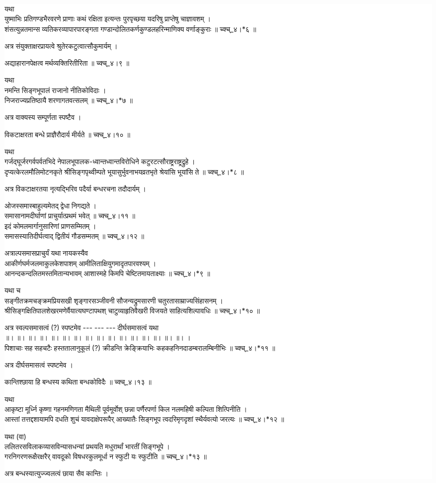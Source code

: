 यथा  
युष्माभिः प्रतिगण्डभैरवरणे प्राणाः कथं रक्षिता इत्यन्तः पुरपृच्छया यदरिषु प्राप्तेषु चाज्ञावशम् ।  
शंसत्युन्नतमान्स व्यतिकरव्यापारपारङ्गता गण्डान्दोलितकर्णकुण्डलहरिन्माणिक्य वर्णाङ्कुराः ॥ च्क्च्_४।*६ ॥  
    
अत्र संयुक्ताक्षरप्रायत्वे श्रुतेरकटुत्वात्सौकुमार्यम् ।  
    
अद्याहारानपेक्षत्व मर्थव्यक्तिरितीरिता ॥ च्क्च्_४।९ ॥  
    
यथा  
नमन्ति सिङ्गभूपालं राजानो नीतिकोविदाः ।  
निजराज्यप्रतिष्ठायै शरणागतवत्सलम् ॥ च्क्च्_४।*७ ॥  
    
अत्र वाक्यस्य सम्पूर्णता स्पष्टैव ।  
    
विकटाक्षरता बन्धे प्राज्ञैरौदार्य मीर्यते ॥ च्क्च्_४।१० ॥  
    
यथा  
गर्जद्घूर्जरगर्वपर्वतभिदे नेपालभूपालक-ध्वान्तध्वान्तविरोधिने कटुरटत्सौराष्ट्रराष्ट्रद्रुहे ।  
दृप्यत्केरलमौलिमोटनकृते श्रीसिङ्गपृथ्वीम्पते भूयासुर्भुवनाभयव्रतभृते श्रेयांसि भूयांसि ते ॥ च्क्च्_४।*८ ॥  
    
अत्र विकटाक्षरतया नृत्यद्भिरिव पदैर्या बन्धरचना तदौदार्यम् ।  
    
ओजस्समास्बाहुल्यमेतद् द्वेधा निगद्यते ।  
समासानामदीर्घाणां प्राचुर्यात्प्रथमं भवेत् ॥ च्क्च्_४।११ ॥  
इदं कोमलमार्गानुसारिणां प्राणसम्मितम् ।  
समासस्यातिदीर्घत्वाद् द्वितीयं गौडसम्मतम् ॥ च्क्च्_४।१२ ॥  
    
अत्राल्पसमासप्राचुर्यं यथा नायकस्यैव  
आकीर्णघर्मजलमाकुलकेशपाशम् आमीलिताक्षियुगमादृतपारवश्यम् ।  
आनन्दकन्दलितमस्तमितान्यभावम् आशास्महे किमपि चेष्टितमायताक्ष्याः ॥ च्क्च्_४।*९ ॥  
    
यथा च  
सङ्गीतक्रमचङ्क्रमप्रियसखी शृङ्गारसञ्जीवनी सौजन्यद्रुमसारणी चतुरतासाम्राज्यसिंहासनम् ।  
श्रीसिङ्गक्षितिपालशेखरमणेर्वैयात्यघण्टापथश् चाटुव्याहृतिवैखरी विजयते साहित्यशिल्पावधिः ॥ च्क्च्_४।*१० ॥  
    
अत्र स्वल्पसमासत्वं (?) स्पष्टमेव --- --- --- दीर्घसमासत्वं यथा  
॥। ॥। ॥। ॥। ॥। ॥। ॥। ॥। ॥। ॥। ॥। ॥। ॥। ॥। ॥। ॥। ।  
पिशाचाः सह सहचटैः हस्ततालानुकूलं (?) क्रीडन्ति क्रेङ्क्रियाभिः कहकहनिनदाडम्बरालम्बिनीभिः ॥ च्क्च्_४।*११ ॥  
    
अत्र दीर्घसमासत्वं स्पष्टमेव ।  
    
कान्तिश्छाया हि बन्धस्य कथिता बन्धकोविदैः ॥ च्क्च्_४।१३ ॥  
    
यथा  
आकृष्टा मूर्ध्नि कृष्णा गहनमणिगता मैथिली पूर्वमूर्वोश् छन्ना पर्णैरपर्णा किल नलमहिषी कल्पिता शित्पिनीति ।  
आस्तां तत्तद्दशायामपि दधति शुचं यावदाक्षेपरूपैर् आख्यातैः सिङ्गभूप त्वदरिमृगदृशां स्थैर्यवत्यो जरत्यः ॥ च्क्च्_४।*१२ ॥  
    
यथा (वा)  
ललितरसविलाकव्यासविन्यासधन्यां प्रथयति मधुरार्थां भारतीं सिङ्गभूपे ।  
गरनिगरणरूक्षैरक्षरैर् वावदूको विषधरकुलमूर्धा न स्फुटी यः स्फुटीति ॥ च्क्च्_४।*१३ ॥  
    
अत्र बन्धस्यात्युज्ज्वलत्वं छाया सैव कान्तिः ।  
    